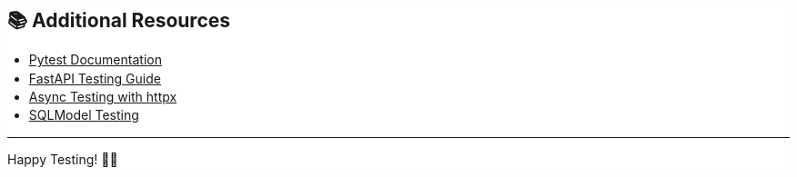 ## 📚 Additional Resources

- [Pytest Documentation](https://docs.pytest.org/)
- [FastAPI Testing Guide](https://fastapi.tiangolo.com/tutorial/testing/)
- [Async Testing with httpx](https://www.python-httpx.org/async/)
- [SQLModel Testing](https://sqlmodel.tiangolo.com/tutorial/fastapi/tests/)

---

Happy Testing! 🧪✨
